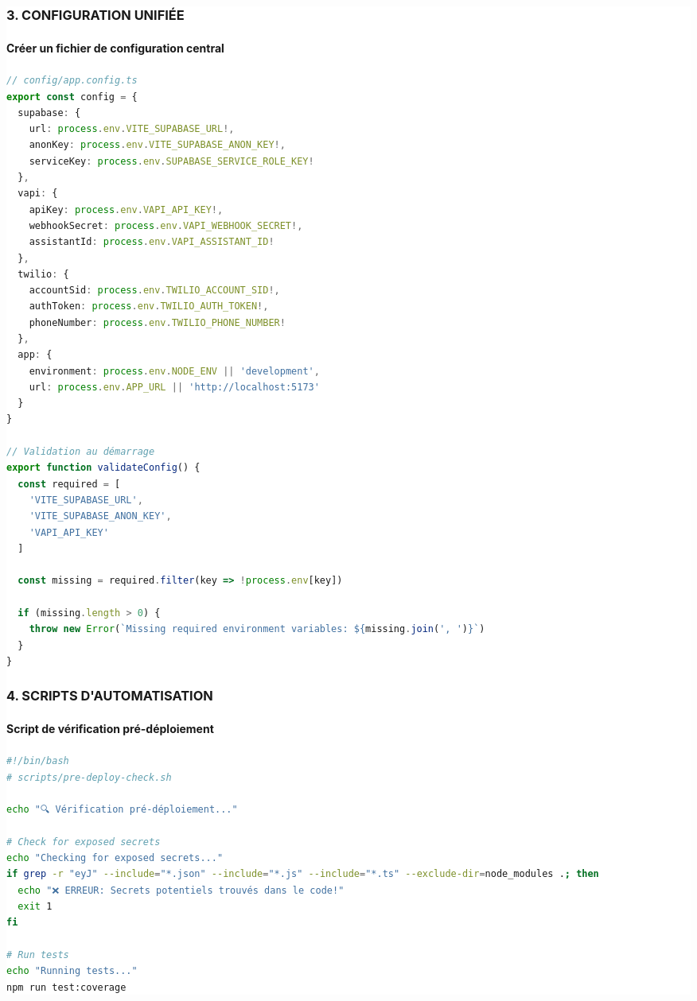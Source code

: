 ### 3. CONFIGURATION UNIFIÉE

#### Créer un fichier de configuration central
```typescript
// config/app.config.ts
export const config = {
  supabase: {
    url: process.env.VITE_SUPABASE_URL!,
    anonKey: process.env.VITE_SUPABASE_ANON_KEY!,
    serviceKey: process.env.SUPABASE_SERVICE_ROLE_KEY!
  },
  vapi: {
    apiKey: process.env.VAPI_API_KEY!,
    webhookSecret: process.env.VAPI_WEBHOOK_SECRET!,
    assistantId: process.env.VAPI_ASSISTANT_ID!
  },
  twilio: {
    accountSid: process.env.TWILIO_ACCOUNT_SID!,
    authToken: process.env.TWILIO_AUTH_TOKEN!,
    phoneNumber: process.env.TWILIO_PHONE_NUMBER!
  },
  app: {
    environment: process.env.NODE_ENV || 'development',
    url: process.env.APP_URL || 'http://localhost:5173'
  }
}

// Validation au démarrage
export function validateConfig() {
  const required = [
    'VITE_SUPABASE_URL',
    'VITE_SUPABASE_ANON_KEY',
    'VAPI_API_KEY'
  ]
  
  const missing = required.filter(key => !process.env[key])
  
  if (missing.length > 0) {
    throw new Error(`Missing required environment variables: ${missing.join(', ')}`)
  }
}
```

### 4. SCRIPTS D'AUTOMATISATION

#### Script de vérification pré-déploiement
```bash
#!/bin/bash
# scripts/pre-deploy-check.sh

echo "🔍 Vérification pré-déploiement..."

# Check for exposed secrets
echo "Checking for exposed secrets..."
if grep -r "eyJ" --include="*.json" --include="*.js" --include="*.ts" --exclude-dir=node_modules .; then
  echo "❌ ERREUR: Secrets potentiels trouvés dans le code!"
  exit 1
fi

# Run tests
echo "Running tests..."
npm run test:coverage
```